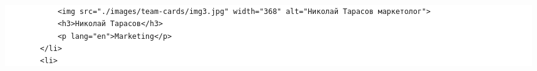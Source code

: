                 <img src="./images/team-cards/img3.jpg" width="368" alt="Николай Тарасов маркетолог">
                <h3>Николай Тарасов</h3>
                <p lang="en">Marketing</p>
            </li>
            <li>